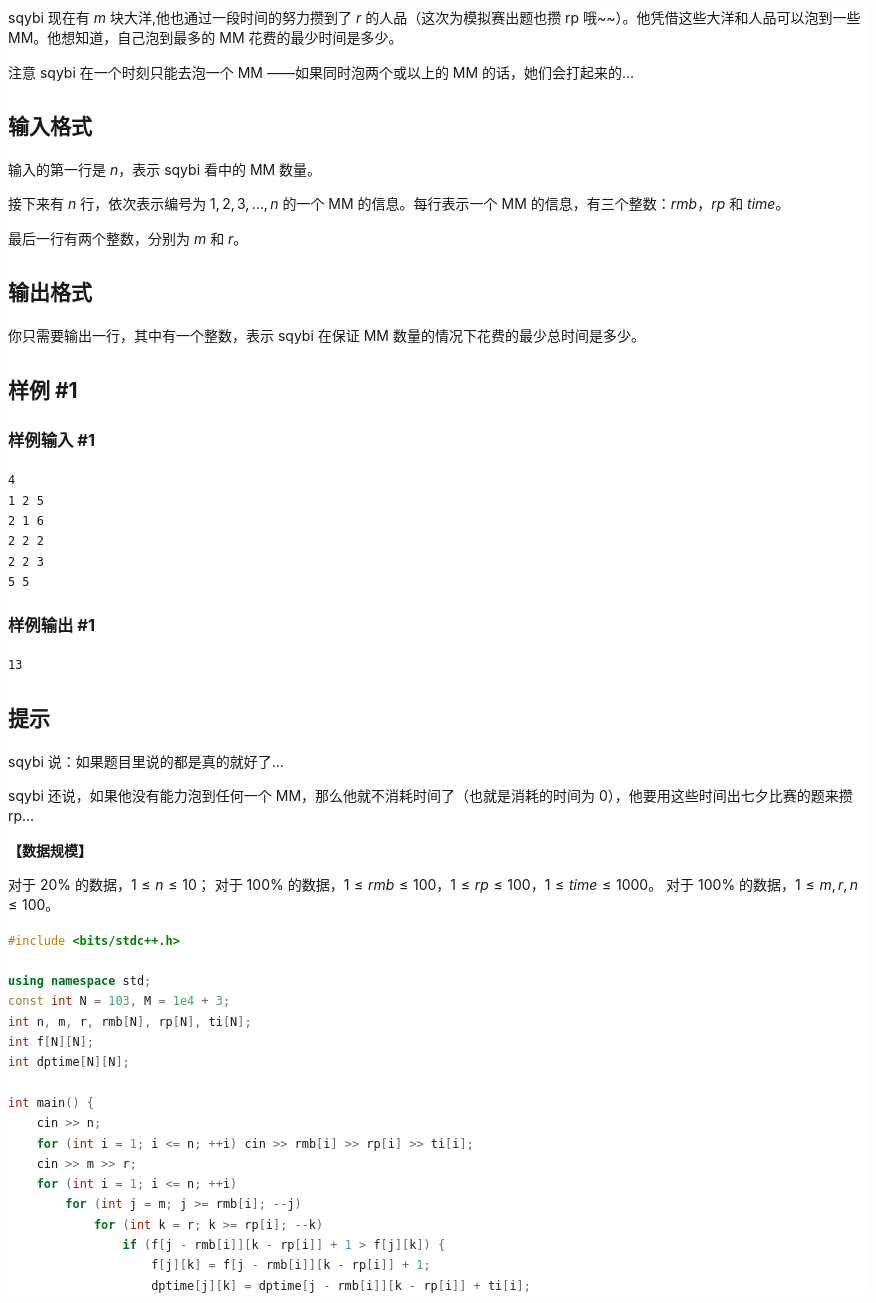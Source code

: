 sqybi 现在有 $m$ 块大洋,他也通过一段时间的努力攒到了 $r$ 的人品（这次为模拟赛出题也攒 rp 哦\~\~）。他凭借这些大洋和人品可以泡到一些 MM。他想知道，自己泡到最多的 MM 花费的最少时间是多少。

注意 sqybi 在一个时刻只能去泡一个 MM ——如果同时泡两个或以上的 MM 的话，她们会打起来的…

## 输入格式

输入的第一行是 $n$，表示 sqybi 看中的 MM 数量。

接下来有 $n$ 行，依次表示编号为 $1, 2, 3, \ldots , n$ 的一个 MM 的信息。每行表示一个 MM 的信息，有三个整数：$rmb$，$rp$ 和 $time$。

最后一行有两个整数，分别为 $m$ 和 $r$。

## 输出格式

你只需要输出一行，其中有一个整数，表示 sqybi 在保证 MM 数量的情况下花费的最少总时间是多少。

## 样例 #1

### 样例输入 #1

```
4
1 2 5
2 1 6
2 2 2
2 2 3
5 5
```

### 样例输出 #1

```
13
```

## 提示

sqybi 说：如果题目里说的都是真的就好了…

sqybi 还说，如果他没有能力泡到任何一个 MM，那么他就不消耗时间了（也就是消耗的时间为 $0$），他要用这些时间出七夕比赛的题来攒 rp…

**【数据规模】**

对于 $20 \%$ 的数据，$1 \le n \le 10$； 
对于 $100 \%$ 的数据，$1 \le rmb \le 100$，$1 \le rp \le 100$，$1 \le time \le 1000$。 
对于 $100 \%$ 的数据，$1 \le m, r, n \le 100$。

```c++
#include <bits/stdc++.h>

using namespace std;
const int N = 103, M = 1e4 + 3;
int n, m, r, rmb[N], rp[N], ti[N];
int f[N][N];
int dptime[N][N];

int main() {
    cin >> n;
    for (int i = 1; i <= n; ++i) cin >> rmb[i] >> rp[i] >> ti[i];
    cin >> m >> r;
    for (int i = 1; i <= n; ++i)
        for (int j = m; j >= rmb[i]; --j)
            for (int k = r; k >= rp[i]; --k)
                if (f[j - rmb[i]][k - rp[i]] + 1 > f[j][k]) {
                    f[j][k] = f[j - rmb[i]][k - rp[i]] + 1;
                    dptime[j][k] = dptime[j - rmb[i]][k - rp[i]] + ti[i];
```